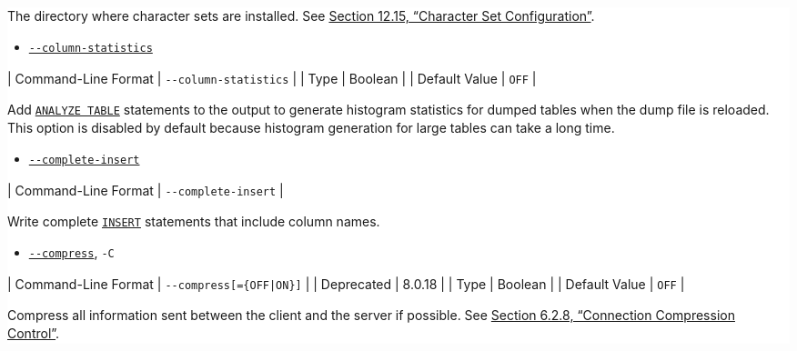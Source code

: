 


The directory where character sets are installed. See
[Section 12.15, “Character Set Configuration”](https://dev.mysql.com/doc/refman/8.0/en/charset-configuration.html "12.15 Character Set Configuration").


- [`--column-statistics`](https://dev.mysql.com/doc/refman/8.0/en/mysqlpump.html#option_mysqlpump_column-statistics)




| Command-Line Format | `--column-statistics` |
| Type | Boolean |
| Default Value | `OFF` |




Add [`ANALYZE TABLE`](https://dev.mysql.com/doc/refman/8.0/en/analyze-table.html "15.7.3.1 ANALYZE TABLE Statement") statements
to the output to generate histogram statistics for dumped
tables when the dump file is reloaded. This option is
disabled by default because histogram generation for large
tables can take a long time.


- [`--complete-insert`](https://dev.mysql.com/doc/refman/8.0/en/mysqlpump.html#option_mysqlpump_complete-insert)




| Command-Line Format | `--complete-insert` |




Write complete [`INSERT`](https://dev.mysql.com/doc/refman/8.0/en/insert.html "15.2.7 INSERT Statement")
statements that include column names.


- [`--compress`](https://dev.mysql.com/doc/refman/8.0/en/mysqlpump.html#option_mysqlpump_compress),
`-C`




| Command-Line Format | `--compress[={OFF|ON}]` |
| Deprecated | 8.0.18 |
| Type | Boolean |
| Default Value | `OFF` |




Compress all information sent between the client and the
server if possible. See
[Section 6.2.8, “Connection Compression Control”](https://dev.mysql.com/doc/refman/8.0/en/connection-compression-control.html "6.2.8 Connection Compression Control").

